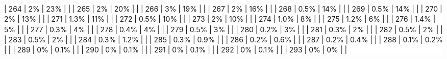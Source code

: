 | 264 | 2% | 23% |  |
| 265 | 2% | 20% |  |
| 266 | 3% | 19% |  |
| 267 | 2% | 16% |  |
| 268 | 0.5% | 14% |  |
| 269 | 0.5% | 14% |  |
| 270 | 2% | 13% |  |
| 271 | 1.3% | 11% |  |
| 272 | 0.5% | 10% |  |
| 273 | 2% | 10% |  |
| 274 | 1.0% | 8% |  |
| 275 | 1.2% | 6% |  |
| 276 | 1.4% | 5% |  |
| 277 | 0.3% | 4% |  |
| 278 | 0.4% | 4% |  |
| 279 | 0.5% | 3% |  |
| 280 | 0.2% | 3% |  |
| 281 | 0.3% | 2% |  |
| 282 | 0.5% | 2% |  |
| 283 | 0.5% | 2% |  |
| 284 | 0.3% | 1.2% |  |
| 285 | 0.3% | 0.9% |  |
| 286 | 0.2% | 0.6% |  |
| 287 | 0.2% | 0.4% |  |
| 288 | 0.1% | 0.2% |  |
| 289 | 0% | 0.1% |  |
| 290 | 0% | 0.1% |  |
| 291 | 0% | 0.1% |  |
| 292 | 0% | 0.1% |  |
| 293 | 0% | 0% |  |

